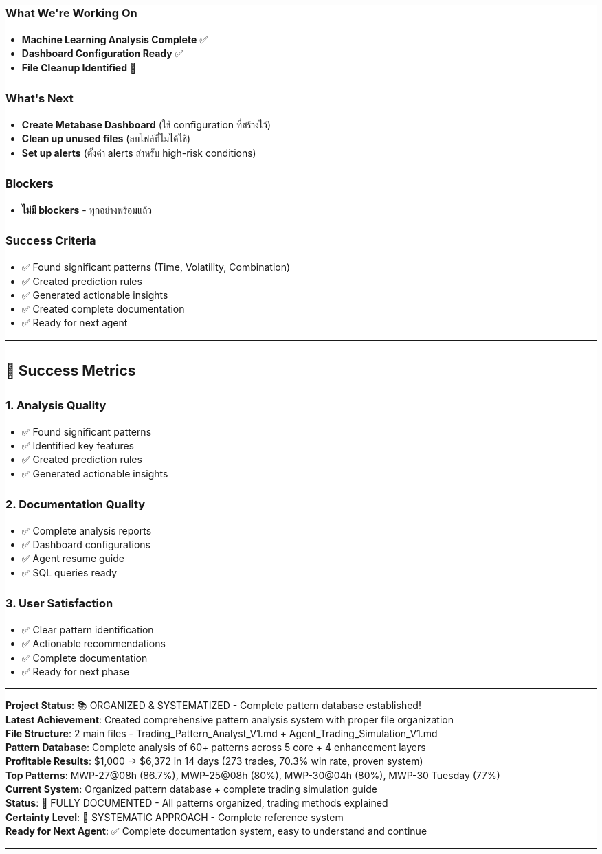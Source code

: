 ### What We're Working On
- **Machine Learning Analysis Complete** ✅
- **Dashboard Configuration Ready** ✅
- **File Cleanup Identified** 🔄

### What's Next
- **Create Metabase Dashboard** (ใช้ configuration ที่สร้างไว้)
- **Clean up unused files** (ลบไฟล์ที่ไม่ได้ใช้)
- **Set up alerts** (ตั้งค่า alerts สำหรับ high-risk conditions)

### Blockers
- **ไม่มี blockers** - ทุกอย่างพร้อมแล้ว

### Success Criteria
- ✅ Found significant patterns (Time, Volatility, Combination)
- ✅ Created prediction rules
- ✅ Generated actionable insights
- ✅ Created complete documentation
- ✅ Ready for next agent

---

## 🚀 Success Metrics

### 1. Analysis Quality
- ✅ Found significant patterns
- ✅ Identified key features
- ✅ Created prediction rules
- ✅ Generated actionable insights

### 2. Documentation Quality
- ✅ Complete analysis reports
- ✅ Dashboard configurations
- ✅ Agent resume guide
- ✅ SQL queries ready

### 3. User Satisfaction
- ✅ Clear pattern identification
- ✅ Actionable recommendations
- ✅ Complete documentation
- ✅ Ready for next phase

---

**Project Status**: 📚 ORGANIZED & SYSTEMATIZED - Complete pattern database established!  
**Latest Achievement**: Created comprehensive pattern analysis system with proper file organization  
**File Structure**: 2 main files - Trading_Pattern_Analyst_V1.md + Agent_Trading_Simulation_V1.md  
**Pattern Database**: Complete analysis of 60+ patterns across 5 core + 4 enhancement layers  
**Profitable Results**: $1,000 → $6,372 in 14 days (273 trades, 70.3% win rate, proven system)  
**Top Patterns**: MWP-27@08h (86.7%), MWP-25@08h (80%), MWP-30@04h (80%), MWP-30 Tuesday (77%)  
**Current System**: Organized pattern database + complete trading simulation guide  
**Status**: 📖 FULLY DOCUMENTED - All patterns organized, trading methods explained  
**Certainty Level**: 🎯 SYSTEMATIC APPROACH - Complete reference system  
**Ready for Next Agent**: ✅ Complete documentation system, easy to understand and continue

---